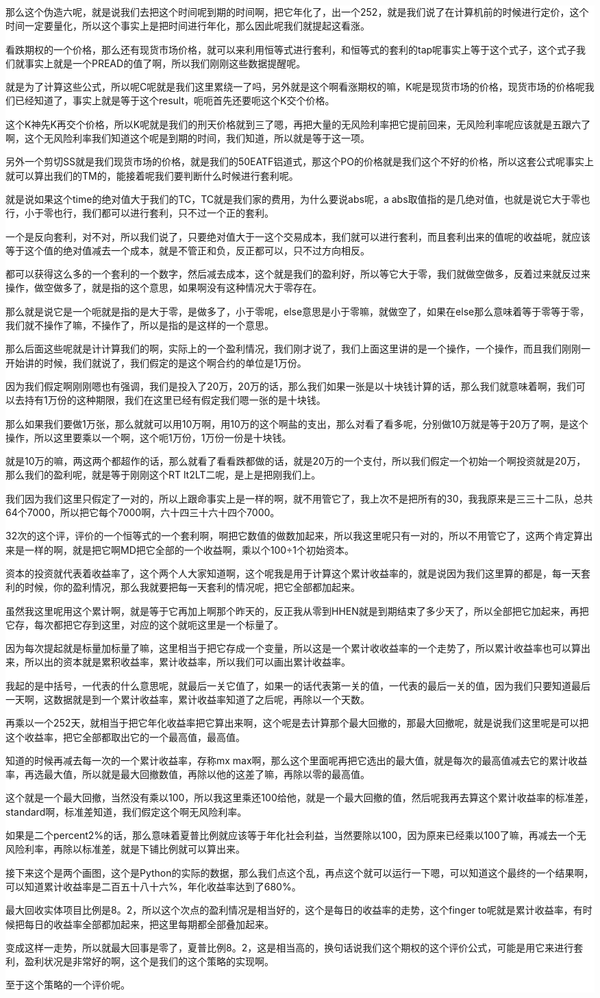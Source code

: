 那么这个伪造六呢，就是说我们去把这个时间呢到期的时间啊，把它年化了，出一个252，就是我们说了在计算机前的时候进行定价，这个时间一定要量化，所以这个事实上是把时间进行年化，那么因此呢我们就提起这看涨。

看跌期权的一个价格，那么还有现货市场价格，就可以来利用恒等式进行套利，和恒等式的套利的tap呢事实上等于这个式子，这个式子我们就事实上就是一个PREAD的值了啊，所以我们刚刚这些数据提醒呢。

就是为了计算这些公式，所以呢C呢就是我们这里累绕一了吗，另外就是这个啊看涨期权的嘛，K呢是现货市场的价格，现货市场的价格呢我们已经知道了，事实上就是等于这个result，呃呃首先还要呃这个K交个价格。

这个K神先K再交个价格，所以K呢就是我们的刑天价格就到三了嗯，再把大量的无风险利率把它提前回来，无风险利率呢应该就是五跟六了啊，这个无风险利率我们知道这个呢是到期的时间，我们知道，所以就是等于这一项。

另外一个剪切SS就是我们现货市场的价格，就是我们的50EATF铝道式，那这个PO的价格就是我们这个不好的价格，所以这套公式呢事实上就可以算出我们的TM的，能接着呢我们要判断什么时候进行套利呢。

就是说如果这个time的绝对值大于我们的TC，TC就是我们家的费用，为什么要说abs呢，a abs取值指的是几绝对值，也就是说它大于零也行，小于零也行，我们都可以进行套利，只不过一个正的套利。

一个是反向套利，对不对，所以我们说了，只要绝对值大于一这个交易成本，我们就可以进行套利，而且套利出来的值呢的收益呢，就应该等于这个值的绝对值减去一个成本，就是不管正和负，反正都可以，只不过方向相反。

都可以获得这么多的一个套利的一个数字，然后减去成本，这个就是我们的盈利好，所以等它大于零，我们就做空做多，反着过来就反过来操作，做空做多了，就是指的这个意思，如果啊没有这种情况大于零存在。

那么就是说它是一个呃就是指的是大于零，是做多了，小于零呢，else意思是小于零嘛，就做空了，如果在else那么意味着等于零等于零，我们就不操作了嘛，不操作了，所以是指的是这样的一个意思。

那么后面这些呢就是计计算我们的啊，实际上的一个盈利情况，我们刚才说了，我们上面这里讲的是一个操作，一个操作，而且我们刚刚一开始讲的时候，我们就说了，我们假定的是这个啊合约的单位是1万份。

因为我们假定啊刚刚嗯也有强调，我们是投入了20万，20万的话，那么我们如果一张是以十块钱计算的话，那么我们就意味着啊，我们可以去持有1万份的这种期限，我们在这里已经有假定我们嗯一张的是十块钱。

那么如果我们要做1万张，那么就就可以用10万啊，用10万的这个啊盐的支出，那么对看了看多呢，分别做10万就是等于20万了啊，是这个操作，所以这里要乘以一个啊，这个呃1万份，1万份一份是十块钱。

就是10万的嘛，两这两个都超作的话，那么就看了看看跌都做的话，就是20万的一个支付，所以我们假定一个初始一个啊投资就是20万，那么我们的盈利呢，就是等于刚刚这个RT lt2LT二呢，是上是把刚我们上。

我们因为我们这里只假定了一对的，所以上跟命事实上是一样的啊，就不用管它了，我上次不是把所有的30，我我原来是三三十二队，总共64个7000，所以把它每个7000啊，六十四三十六十四个7000。

32次的这个评，评价的一个恒等式的一个套利啊，啊把它数值的做数加起来，所以我这里呢只有一对的，所以不用管它了，这两个肯定算出来是一样的啊，就是把它啊MD把它全部的一个收益啊，乘以个100÷1个初始资本。

资本的投资就代表着收益率了，这个两个人大家知道啊，这个呢我是用于计算这个累计收益率的，就是说因为我们这里算的都是，每一天套利的时候，你的盈利情况，那么我就要把每一天套利的情况呢，把它全部都加起来。

虽然我这里呢用这个累计啊，就是等于它再加上啊那个昨天的，反正我从零到HHEN就是到期结束了多少天了，所以全部把它加起来，再把它存，每次都把它存到这里，对应的这个就呃这里是一个标量了。

因为每次提起就是标量加标量了嘛，这里相当于把它存成一个变量，所以这是一个累计收收益率的一个走势了，所以累计收益率也可以算出来，所以出的资本就是累积收益率，累计收益率，所以我们可以画出累计收益率。

我起的是中括号，一代表的什么意思呢，就最后一关它值了，如果一的话代表第一关的值，一代表的最后一关的值，因为我们只要知道最后一天啊，这数据就是到一个累计收益率，累计收益率知道了之后呢，再除以一个天数。

再乘以一个252天，就相当于把它年化收益率把它算出来啊，这个呢是去计算那个最大回撤的，那最大回撤呢，就是说我们这里呢是可以把这个收益率，把它全部都取出它的一个最高值，最高值。

知道的时候再减去每一次的一个累计收益率，存称mx max啊，那么这个里面呢再把它选出的最大值，就是每次的最高值减去它的累计收益率，再选最大值，所以就是最大回撤数值，再除以他的这差了嘛，再除以零的最高值。

这个就是一个最大回撤，当然没有乘以100，所以我这里乘还100给他，就是一个最大回撤的值，然后呢我再去算这个累计收益率的标准差，standard啊，标准差知道，我们假定这个啊无风险利率。

如果是二个percent2%的话，那么意味着夏普比例就应该等于年化社会利益，当然要除以100，因为原来已经乘以100了嘛，再减去一个无风险利率，再除以标准差，就是下铺比例就可以算出来。

接下来这个是两个画图，这个是Python的实际的数据，那么我们点这个乱，再点这个就可以运行一下嗯，可以知道这个最终的一个结果啊，可以知道累计收益率是二百五十八十六%，年化收益率达到了680%。

最大回收实体项目比例是8。2，所以这个次点的盈利情况是相当好的，这个是每日的收益率的走势，这个finger to呢就是累计收益率，有时候把每日的收益率全部都加起来，把这里每期都全部叠加起来。

变成这样一走势，所以就最大回事是零了，夏普比例8。2，这是相当高的，换句话说我们这个期权的这个评价公式，可能是用它来进行套利，盈利状况是非常好的啊，这个是我们的这个策略的实现啊。

至于这个策略的一个评价呢。
